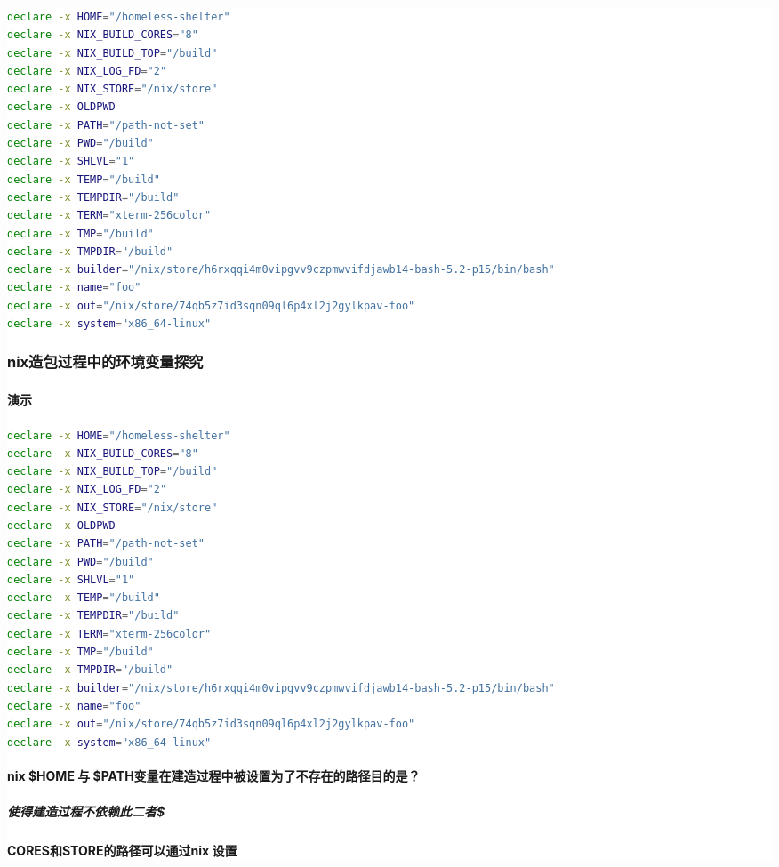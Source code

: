 ```sh
declare -x HOME="/homeless-shelter"
declare -x NIX_BUILD_CORES="8"
declare -x NIX_BUILD_TOP="/build"
declare -x NIX_LOG_FD="2"
declare -x NIX_STORE="/nix/store"
declare -x OLDPWD
declare -x PATH="/path-not-set"
declare -x PWD="/build"
declare -x SHLVL="1"
declare -x TEMP="/build"
declare -x TEMPDIR="/build"
declare -x TERM="xterm-256color"
declare -x TMP="/build"
declare -x TMPDIR="/build"
declare -x builder="/nix/store/h6rxqqi4m0vipgvv9czpmwvifdjawb14-bash-5.2-p15/bin/bash"
declare -x name="foo"
declare -x out="/nix/store/74qb5z7id3sqn09ql6p4xl2j2gylkpav-foo"
declare -x system="x86_64-linux"
```

### nix造包过程中的环境变量探究


#### 演示

```sh
declare -x HOME="/homeless-shelter"
declare -x NIX_BUILD_CORES="8"
declare -x NIX_BUILD_TOP="/build"
declare -x NIX_LOG_FD="2"
declare -x NIX_STORE="/nix/store"
declare -x OLDPWD
declare -x PATH="/path-not-set"
declare -x PWD="/build"
declare -x SHLVL="1"
declare -x TEMP="/build"
declare -x TEMPDIR="/build"
declare -x TERM="xterm-256color"
declare -x TMP="/build"
declare -x TMPDIR="/build"
declare -x builder="/nix/store/h6rxqqi4m0vipgvv9czpmwvifdjawb14-bash-5.2-p15/bin/bash"
declare -x name="foo"
declare -x out="/nix/store/74qb5z7id3sqn09ql6p4xl2j2gylkpav-foo"
declare -x system="x86_64-linux"
```

#### nix $HOME 与 $PATH变量在建造过程中被设置为了不存在的路径目的是？

##### 使得建造过程不依赖此二者$

#### CORES和STORE的路径可以通过nix 设置
